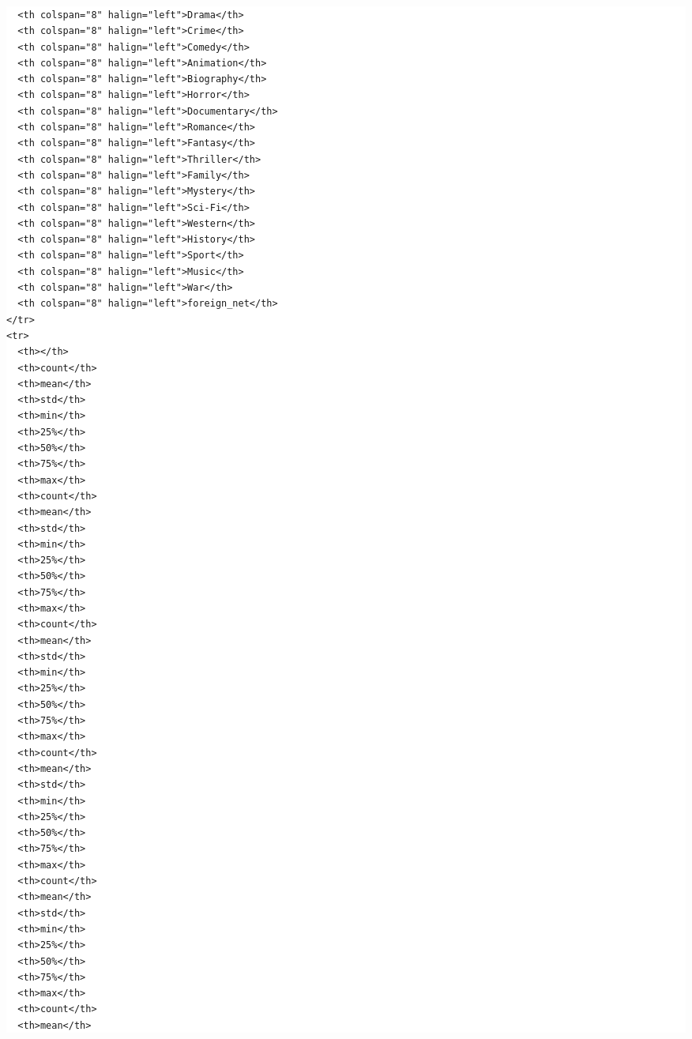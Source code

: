       <th colspan="8" halign="left">Drama</th>
      <th colspan="8" halign="left">Crime</th>
      <th colspan="8" halign="left">Comedy</th>
      <th colspan="8" halign="left">Animation</th>
      <th colspan="8" halign="left">Biography</th>
      <th colspan="8" halign="left">Horror</th>
      <th colspan="8" halign="left">Documentary</th>
      <th colspan="8" halign="left">Romance</th>
      <th colspan="8" halign="left">Fantasy</th>
      <th colspan="8" halign="left">Thriller</th>
      <th colspan="8" halign="left">Family</th>
      <th colspan="8" halign="left">Mystery</th>
      <th colspan="8" halign="left">Sci-Fi</th>
      <th colspan="8" halign="left">Western</th>
      <th colspan="8" halign="left">History</th>
      <th colspan="8" halign="left">Sport</th>
      <th colspan="8" halign="left">Music</th>
      <th colspan="8" halign="left">War</th>
      <th colspan="8" halign="left">foreign_net</th>
    </tr>
    <tr>
      <th></th>
      <th>count</th>
      <th>mean</th>
      <th>std</th>
      <th>min</th>
      <th>25%</th>
      <th>50%</th>
      <th>75%</th>
      <th>max</th>
      <th>count</th>
      <th>mean</th>
      <th>std</th>
      <th>min</th>
      <th>25%</th>
      <th>50%</th>
      <th>75%</th>
      <th>max</th>
      <th>count</th>
      <th>mean</th>
      <th>std</th>
      <th>min</th>
      <th>25%</th>
      <th>50%</th>
      <th>75%</th>
      <th>max</th>
      <th>count</th>
      <th>mean</th>
      <th>std</th>
      <th>min</th>
      <th>25%</th>
      <th>50%</th>
      <th>75%</th>
      <th>max</th>
      <th>count</th>
      <th>mean</th>
      <th>std</th>
      <th>min</th>
      <th>25%</th>
      <th>50%</th>
      <th>75%</th>
      <th>max</th>
      <th>count</th>
      <th>mean</th>